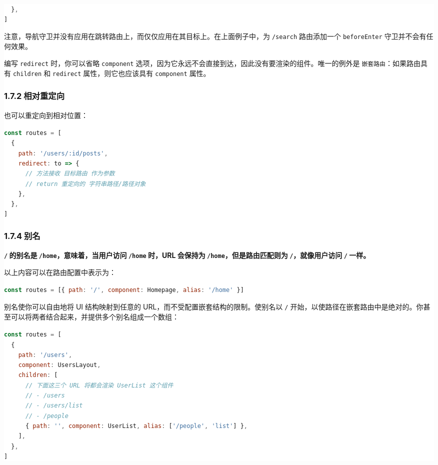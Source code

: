```js
  },
]
```

注意，导航守卫并没有应用在跳转路由上，而仅仅应用在其目标上。在上面例子中，为 `/search` 路由添加一个 `beforeEnter` 守卫并不会有任何效果。

编写 `redirect` 时，你可以省略 `component` 选项，因为它永远不会直接到达，因此没有要渲染的组件。唯一的例外是 `嵌套路由`：如果路由具有 `children` 和 `redirect` 属性，则它也应该具有 `component` 属性。



### 1.7.2 相对重定向

也可以重定向到相对位置：

```js
const routes = [
  {
    path: '/users/:id/posts',
    redirect: to => {
      // 方法接收 目标路由 作为参数
      // return 重定向的 字符串路径/路径对象
    },
  },
]
```



### 1.7.4 别名

**`/` 的别名是 `/home`，意味着，当用户访问 `/home` 时，URL 会保持为 `/home`，但是路由匹配则为 `/`，就像用户访问 `/` 一样。**

以上内容可以在路由配置中表示为：

```js
const routes = [{ path: '/', component: Homepage, alias: '/home' }]
```

别名使你可以自由地将 UI 结构映射到任意的 URL，而不受配置嵌套结构的限制。使别名以 `/` 开始，以使路径在嵌套路由中是绝对的。你甚至可以将两者结合起来，并提供多个别名组成一个数组：

```js
const routes = [
  {
    path: '/users',
    component: UsersLayout,
    children: [
      // 下面这三个 URL 将都会渲染 UserList 这个组件
      // - /users
      // - /users/list
      // - /people
      { path: '', component: UserList, alias: ['/people', 'list'] },
    ],
  },
]
```
